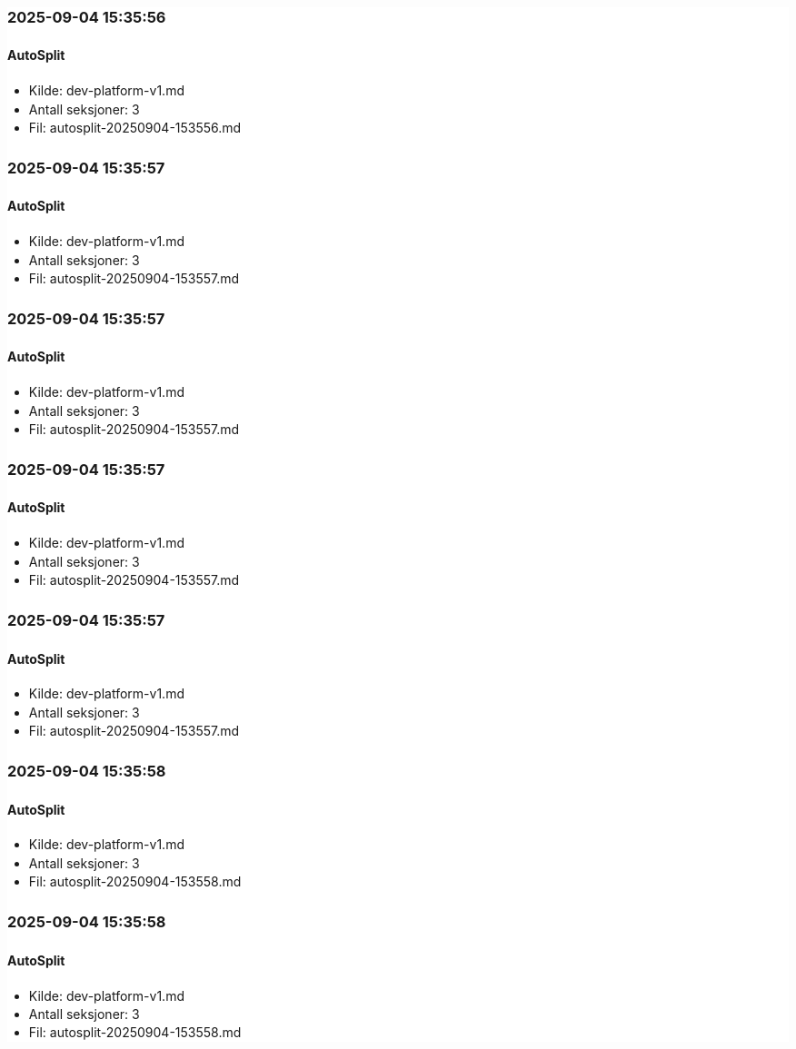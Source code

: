 
### 2025-09-04 15:35:56
#### AutoSplit
- Kilde: dev-platform-v1.md
- Antall seksjoner: 3
- Fil: autosplit-20250904-153556.md




### 2025-09-04 15:35:57
#### AutoSplit
- Kilde: dev-platform-v1.md
- Antall seksjoner: 3
- Fil: autosplit-20250904-153557.md




### 2025-09-04 15:35:57
#### AutoSplit
- Kilde: dev-platform-v1.md
- Antall seksjoner: 3
- Fil: autosplit-20250904-153557.md




### 2025-09-04 15:35:57
#### AutoSplit
- Kilde: dev-platform-v1.md
- Antall seksjoner: 3
- Fil: autosplit-20250904-153557.md




### 2025-09-04 15:35:57
#### AutoSplit
- Kilde: dev-platform-v1.md
- Antall seksjoner: 3
- Fil: autosplit-20250904-153557.md




### 2025-09-04 15:35:58
#### AutoSplit
- Kilde: dev-platform-v1.md
- Antall seksjoner: 3
- Fil: autosplit-20250904-153558.md




### 2025-09-04 15:35:58
#### AutoSplit
- Kilde: dev-platform-v1.md
- Antall seksjoner: 3
- Fil: autosplit-20250904-153558.md
